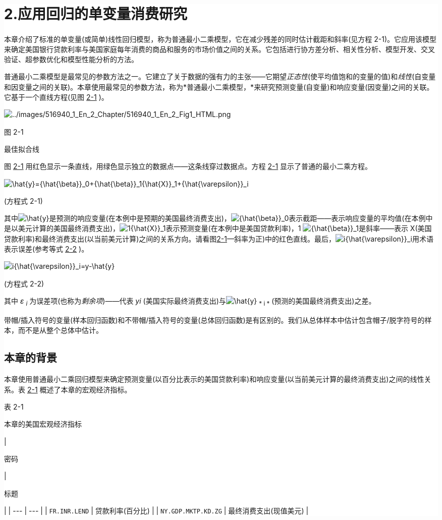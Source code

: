 # 2.应用回归的单变量消费研究

本章介绍了标准的单变量(或简单)线性回归模型，称为普通最小二乘模型，它在减少残差的同时估计截距和斜率(见方程 2-1)。它应用该模型来确定美国银行贷款利率与美国家庭每年消费的商品和服务的市场价值之间的关系。它包括进行协方差分析、相关性分析、模型开发、交叉验证、超参数优化和模型性能分析的方法。

普通最小二乘模型是最常见的参数方法之一。它建立了关于数据的强有力的主张——它期望*正态性*(使平均值饱和的变量的值)和*线性*(自变量和因变量之间的关联)。本章使用最常见的参数方法，称为*普通最小二乘模型，*来研究预测变量(自变量)和响应变量(因变量)之间的关联。它基于一个直线方程(见图 [2-1](#Fig1) )。

![../images/516940_1_En_2_Chapter/516940_1_En_2_Fig1_HTML.png](../images/516940_1_En_2_Chapter/516940_1_En_2_Fig1_HTML.png)

图 2-1

最佳拟合线

图 [2-1](#Fig1) 用红色显示一条直线，用绿色显示独立的数据点——这条线穿过数据点。方程 [2-1](#Equ1) 显示了普通的最小二乘方程。

![$$ \hat{y}={\hat{\beta}}_0+{\hat{\beta}}_1{\hat{X}}_1+{\hat{\varepsilon}}_i $$](../images/516940_1_En_2_Chapter/516940_1_En_2_Chapter_TeX_Equ1.png)

(方程式 2-1)

其中![$$ \hat{y} $$](../images/516940_1_En_2_Chapter/516940_1_En_2_Chapter_TeX_IEq1.png)是预测的响应变量(在本例中是预期的美国最终消费支出)，![$$ {\hat{\beta}}_0 $$](../images/516940_1_En_2_Chapter/516940_1_En_2_Chapter_TeX_IEq2.png)表示截距——表示响应变量的平均值(在本例中是以美元计算的美国最终消费支出)，![$$ 1{\hat{X}}_1 $$](../images/516940_1_En_2_Chapter/516940_1_En_2_Chapter_TeX_IEq3.png)表示预测变量(在本例中是美国贷款利率)，1 ![$$ {\hat{\beta}}_1 $$](../images/516940_1_En_2_Chapter/516940_1_En_2_Chapter_TeX_IEq4.png)是斜率——表示 X(美国贷款利率)和最终消费支出(以当前美元计算)之间的关系方向。请看图[2-1](#Fig1)—斜率为正)中的红色直线。最后，![$$ i{\hat{\varepsilon}}_i $$](../images/516940_1_En_2_Chapter/516940_1_En_2_Chapter_TeX_IEq5.png)用术语表示误差(参考等式 [2-2](#Equ2) )。

![$$ i{\hat{\varepsilon}}_i=y-\hat{y} $$](../images/516940_1_En_2_Chapter/516940_1_En_2_Chapter_TeX_Equ2.png)

(方程式 2-2)

其中 *ε* <sub>*i*</sub> 为误差项(也称为*剩余项*)——代表 *yi* (美国实际最终消费支出)与![$$ \hat{y} $$](../images/516940_1_En_2_Chapter/516940_1_En_2_Chapter_TeX_IEq6.png) <sub>* i *</sub> (预测的美国最终消费支出)之差。

带帽/插入符号的变量(样本回归函数)和不带帽/插入符号的变量(总体回归函数)是有区别的。我们从总体样本中估计包含帽子/脱字符号的样本，而不是从整个总体中估计。

## 本章的背景

本章使用普通最小二乘回归模型来确定预测变量(以百分比表示的美国贷款利率)和响应变量(以当前美元计算的最终消费支出)之间的线性关系。表 [2-1](#Tab1) 概述了本章的宏观经济指标。

表 2-1

本章的美国宏观经济指标

<colgroup><col class="tcol1 align-left"> <col class="tcol2 align-left"></colgroup> 
| 

密码

 | 

标题

 |
| --- | --- |
| `FR.INR.LEND` | 贷款利率(百分比) |
| `NY.GDP.MKTP.KD.ZG` | 最终消费支出(现值美元) |
